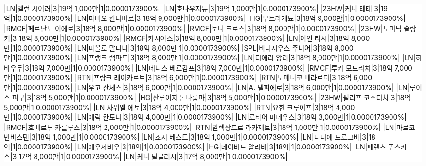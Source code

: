 |LN|앨런 시어러|3|19억 1,000만|1|0.0000173900%|
|LN|호나우지뉴|3|19억 1,000만|1|0.0000173900%|
|23HW|케니 테테|3|19억|1|0.0000173900%|
|LN|파비오 칸나바로|3|18억 9,000만|1|0.0000173900%|
|HG|부트라게뇨|3|18억 9,000만|1|0.0000173900%|
|RMCF|페르난도 이에로|3|18억 8,000만|1|0.0000173900%|
|RMCF|토니 크로스|3|18억 8,000만|1|0.0000173900%|
|23HW|도미닉 솔랑키|3|18억 8,000만|1|0.0000173900%|
|RMCF|카시야스|3|18억 8,000만|1|0.0000173900%|
|LN|이언 러시|3|18억 8,000만|1|0.0000173900%|
|LN|파올로 말디니|3|18억 8,000만|1|0.0000173900%|
|SPL|비니시우스 주니어|3|18억 8,000만|1|0.0000173900%|
|LN|프랭크 램파드|3|18억 8,000만|1|0.0000173900%|
|LN|티에리 앙리|3|18억 8,000만|1|0.0000173900%|
|LN|히바우두|3|18억 7,000만|1|0.0000173900%|
|LN|데니스 베르캄프|3|18억 7,000만|1|0.0000173900%|
|RMCF|루카 모드리치|3|18억 7,000만|1|0.0000173900%|
|RTN|프랑크 레이카르트|3|18억 6,000만|1|0.0000173900%|
|RTN|도메니코 베라르디|3|18억 6,000만|1|0.0000173900%|
|LN|우고 산체스|3|18억 6,000만|1|0.0000173900%|
|LN|A. 델피에로|3|18억 6,000만|1|0.0000173900%|
|LN|루이스 피구|3|18억 5,000만|1|0.0000173900%|
|HG|잔루이지 돈나룸마|3|18억 5,000만|1|0.0000173900%|
|23HW|필리프 코스티치|3|18억 5,000만|1|0.0000173900%|
|LN|사뮈엘 에토|3|18억 4,000만|1|0.0000173900%|
|RTN|요한 크루이프|3|18억 4,000만|1|0.0000173900%|
|LN|에릭 칸토나|3|18억 4,000만|1|0.0000173900%|
|LN|로타어 마테우스|3|18억 3,000만|1|0.0000173900%|
|RMCF|호베르투 카를루스|3|18억 2,000만|1|0.0000173900%|
|RTN|알렉상드르 라카제트|3|18억 1,000만|1|0.0000173900%|
|LN|마르코 반바스텐|3|18억 1,000만|1|0.0000173900%|
|LN|조지 베스트|3|18억 1,000만|1|0.0000173900%|
|LN|디디에 드로그바|3|18억|1|0.0000173900%|
|LN|에우제비우|3|18억|1|0.0000173900%|
|HG|데이비드 알라바|3|18억|1|0.0000173900%|
|LN|페렌츠 푸스카스|3|17억 8,000만|1|0.0000173900%|
|LN|케니 달글리시|3|17억 8,000만|1|0.0000173900%|